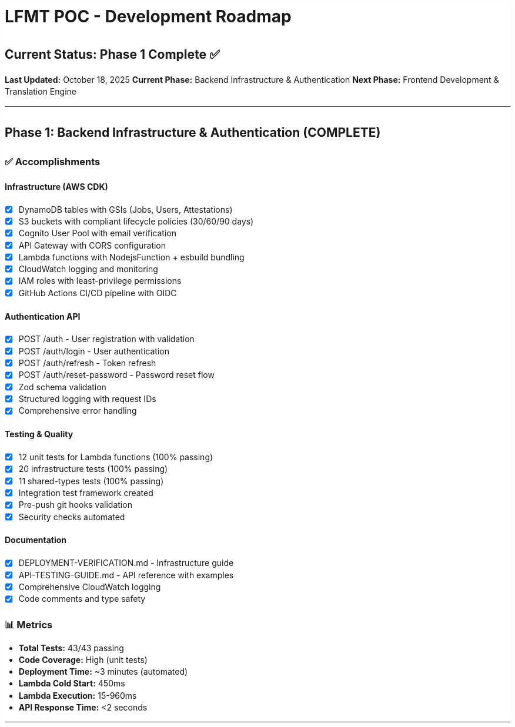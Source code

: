 # LFMT POC - Development Roadmap

## Current Status: Phase 1 Complete ✅

**Last Updated:** October 18, 2025
**Current Phase:** Backend Infrastructure & Authentication
**Next Phase:** Frontend Development & Translation Engine

---

## Phase 1: Backend Infrastructure & Authentication (COMPLETE)

### ✅ Accomplishments

#### Infrastructure (AWS CDK)
- [x] DynamoDB tables with GSIs (Jobs, Users, Attestations)
- [x] S3 buckets with compliant lifecycle policies (30/60/90 days)
- [x] Cognito User Pool with email verification
- [x] API Gateway with CORS configuration
- [x] Lambda functions with NodejsFunction + esbuild bundling
- [x] CloudWatch logging and monitoring
- [x] IAM roles with least-privilege permissions
- [x] GitHub Actions CI/CD pipeline with OIDC

#### Authentication API
- [x] POST /auth - User registration with validation
- [x] POST /auth/login - User authentication
- [x] POST /auth/refresh - Token refresh
- [x] POST /auth/reset-password - Password reset flow
- [x] Zod schema validation
- [x] Structured logging with request IDs
- [x] Comprehensive error handling

#### Testing & Quality
- [x] 12 unit tests for Lambda functions (100% passing)
- [x] 20 infrastructure tests (100% passing)
- [x] 11 shared-types tests (100% passing)
- [x] Integration test framework created
- [x] Pre-push git hooks validation
- [x] Security checks automated

#### Documentation
- [x] DEPLOYMENT-VERIFICATION.md - Infrastructure guide
- [x] API-TESTING-GUIDE.md - API reference with examples
- [x] Comprehensive CloudWatch logging
- [x] Code comments and type safety

### 📊 Metrics
- **Total Tests:** 43/43 passing
- **Code Coverage:** High (unit tests)
- **Deployment Time:** ~3 minutes (automated)
- **Lambda Cold Start:** 450ms
- **Lambda Execution:** 15-960ms
- **API Response Time:** <2 seconds

---